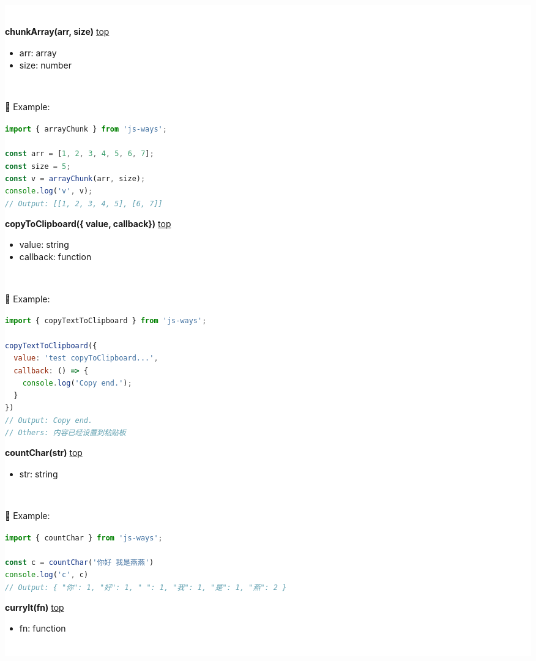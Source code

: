<br/>


**chunkArray(arr, size)** <span id="chunkArray"></span> [top](#desktopcomputer-工作方法库)
 - arr: array
 - size: number
<br/>

:hibiscus: Example:
```js
import { arrayChunk } from 'js-ways';

const arr = [1, 2, 3, 4, 5, 6, 7];
const size = 5;
const v = arrayChunk(arr, size);
console.log('v', v);
// Output: [[1, 2, 3, 4, 5], [6, 7]]
```


**copyToClipboard({ value, callback})** <span id="copyToClipboard"></span> [top](#desktopcomputer-工作方法库)
 - value: string
 - callback: function
<br/>

:hibiscus: Example:
```js
import { copyTextToClipboard } from 'js-ways';

copyTextToClipboard({
  value: 'test copyToClipboard...',
  callback: () => {
    console.log('Copy end.');
  }
})
// Output: Copy end.
// Others: 内容已经设置到粘贴板
```


**countChar(str)** <span id="countChar"></span> [top](#desktopcomputer-工作方法库)
 - str: string 
<br/>

:hibiscus: Example:
```js
import { countChar } from 'js-ways';

const c = countChar('你好 我是燕燕')
console.log('c', c)
// Output: { "你": 1, "好": 1, " ": 1, "我": 1, "是": 1, "燕": 2 }
```


**curryIt(fn)** <span id="curryIt"></span>  [top](#desktopcomputer-工作方法库)
 - fn: function
<br/>
